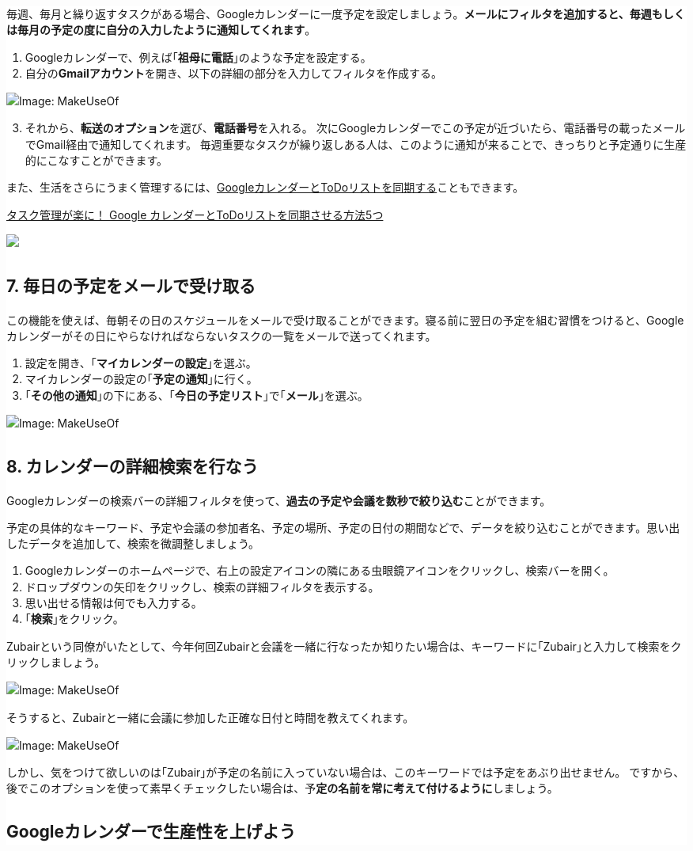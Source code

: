 毎週、毎月と繰り返すタスクがある場合、Googleカレンダーに一度予定を設定しましょう。**メールにフィルタを追加すると、毎週もしくは毎月の予定の度に自分の入力したように通知してくれます**。

1. Googleカレンダーで、例えば｢**祖母に電話**｣のような予定を設定する。
2. 自分の**Gmailアカウント**を開き、以下の詳細の部分を入力してフィルタを作成する。

![](https://assets.media-platform.com/lifehacker/dist/images/2021/05/07/Gmail-Filter-in-Google-Calendar-1.png)Image: MakeUseOf

3. それから、**転送のオプション**を選び、**電話番号**を入れる。
次にGoogleカレンダーでこの予定が近づいたら、電話番号の載ったメールでGmail経由で通知してくれます。
毎週重要なタスクが繰り返しある人は、このように通知が来ることで、きっちりと予定通りに生産的にこなすことができます。

また、生活をさらにうまく管理するには、[GoogleカレンダーとToDoリストを同期する](https://www.lifehacker.jp/2020/06/214928sync-google-calendar-to-do-list.html)こともできます。

[タスク管理が楽に！ Google カレンダーとToDoリストを同期させる方法5つ](https://www.lifehacker.jp/2020/06/214928sync-google-calendar-to-do-list.html)

[![](https://assets.media-platform.com/lifehacker/dist/images/2020/06/19/200622googlecalendar_Top-w960.jpg)](https://www.lifehacker.jp/2020/06/214928sync-google-calendar-to-do-list.html)

## 7. 毎日の予定をメールで受け取る

この機能を使えば、毎朝その日のスケジュールをメールで受け取ることができます。寝る前に翌日の予定を組む習慣をつけると、Googleカレンダーがその日にやらなければならないタスクの一覧をメールで送ってくれます。

1. 設定を開き、｢**マイカレンダーの設定**｣を選ぶ。
2. マイカレンダーの設定の｢**予定の通知**｣に行く。
3. ｢**その他の通知**｣の下にある、｢**今日の予定リスト**｣で｢**メール**｣を選ぶ。

![](https://assets.media-platform.com/lifehacker/dist/images/2021/05/07/Daily-Agenda-Setting-in-Google-Calendar-1.png)Image: MakeUseOf

## 8. カレンダーの詳細検索を行なう

Googleカレンダーの検索バーの詳細フィルタを使って、**過去の予定や会議を数秒で絞り込む**ことができます。

予定の具体的なキーワード、予定や会議の参加者名、予定の場所、予定の日付の期間などで、データを絞り込むことができます。思い出したデータを追加して、検索を微調整しましょう。

1. Googleカレンダーのホームページで、右上の設定アイコンの隣にある虫眼鏡アイコンをクリックし、検索バーを開く。
2. ドロップダウンの矢印をクリックし、検索の詳細フィルタを表示する。
3. 思い出せる情報は何でも入力する。
4. ｢**検索**｣をクリック。

Zubairという同僚がいたとして、今年何回Zubairと会議を一緒に行なったか知りたい場合は、キーワードに｢Zubair｣と入力して検索をクリックしましょう。

![](https://assets.media-platform.com/lifehacker/dist/images/2021/05/07/Advanced-Search-in-Google-Calendar-1.png)Image: MakeUseOf

そうすると、Zubairと一緒に会議に参加した正確な日付と時間を教えてくれます。

![](https://assets.media-platform.com/lifehacker/dist/images/2021/05/07/Advanced-Search-Results-in-Google-Calendar-1.png)Image: MakeUseOf

しかし、気をつけて欲しいのは｢Zubair｣が予定の名前に入っていない場合は、このキーワードでは予定をあぶり出せません。
ですから、後でこのオプションを使って素早くチェックしたい場合は、予**定の名前を常に考えて付けるように**しましょう。

## Googleカレンダーで生産性を上げよう
